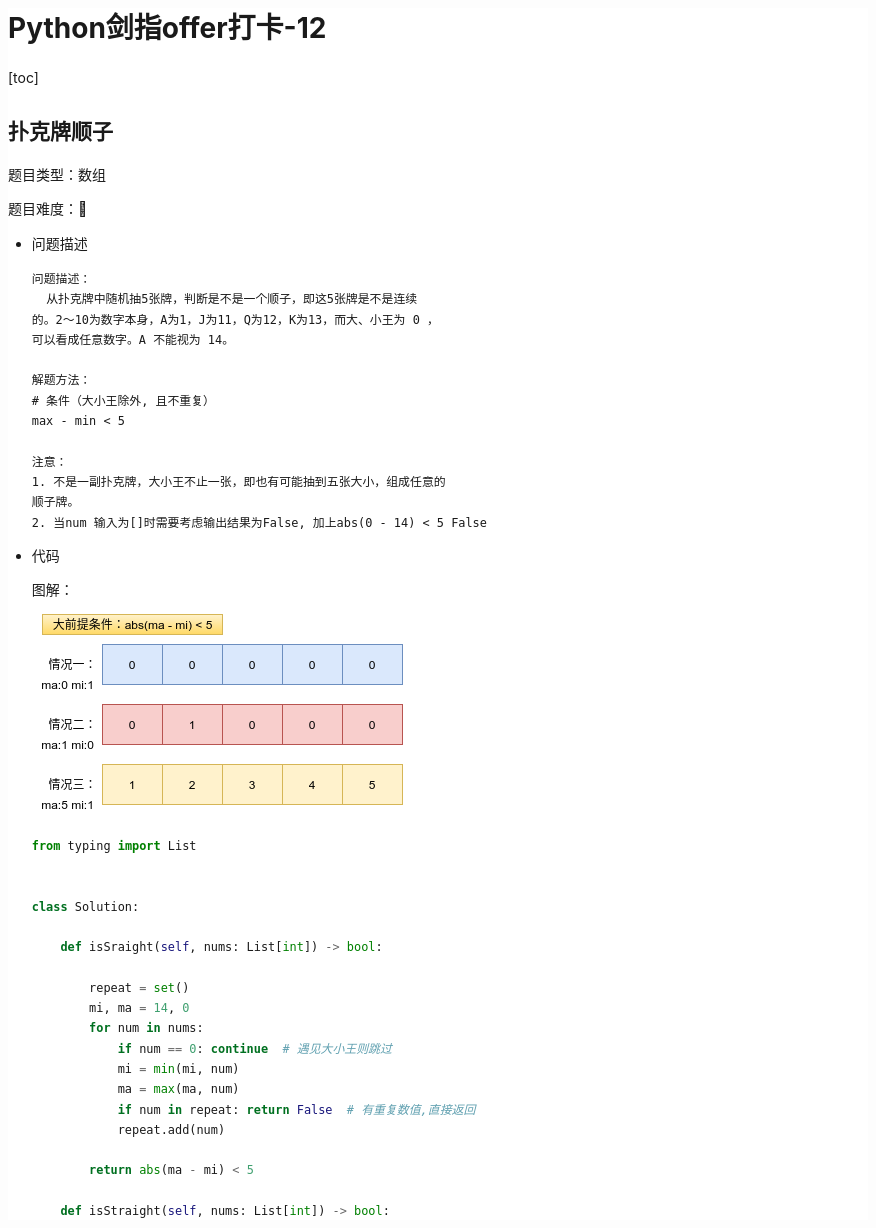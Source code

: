 # Python剑指offer打卡-12

[toc]

## 扑克牌顺子

题目类型：数组

题目难度：:star2:

- 问题描述

  ```
  问题描述：
  	从扑克牌中随机抽5张牌，判断是不是一个顺子，即这5张牌是不是连续
  的。2～10为数字本身，A为1，J为11，Q为12，K为13，而大、小王为 0 ，
  可以看成任意数字。A 不能视为 14。
  
  解题方法：
  # 条件（大小王除外, 且不重复）
  max - min < 5
  
  注意：
  1. 不是一副扑克牌，大小王不止一张，即也有可能抽到五张大小，组成任意的
  顺子牌。
  2. 当num 输入为[]时需要考虑输出结果为False, 加上abs(0 - 14) < 5 False
  ```

- 代码

  图解：
  
  ![](./imgs/56.png)
  
  ```python
  from typing import List
  
  
  class Solution:
  
      def isSraight(self, nums: List[int]) -> bool:
  
          repeat = set()
          mi, ma = 14, 0
          for num in nums:
              if num == 0: continue  # 遇见大小王则跳过
              mi = min(mi, num)
              ma = max(ma, num)
              if num in repeat: return False  # 有重复数值,直接返回
              repeat.add(num)
  
          return abs(ma - mi) < 5
  
      def isStraight(self, nums: List[int]) -> bool:
  
  ```